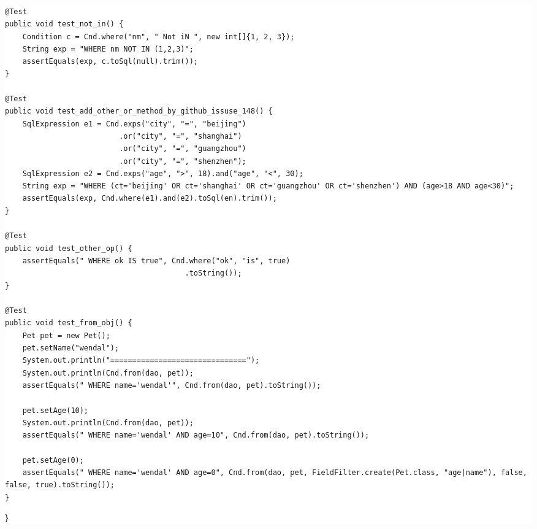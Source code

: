     @Test
    public void test_not_in() {
        Condition c = Cnd.where("nm", " Not iN ", new int[]{1, 2, 3});
        String exp = "WHERE nm NOT IN (1,2,3)";
        assertEquals(exp, c.toSql(null).trim());
    }

    @Test
    public void test_add_other_or_method_by_github_issuse_148() {
        SqlExpression e1 = Cnd.exps("city", "=", "beijing")
                              .or("city", "=", "shanghai")
                              .or("city", "=", "guangzhou")
                              .or("city", "=", "shenzhen");
        SqlExpression e2 = Cnd.exps("age", ">", 18).and("age", "<", 30);
        String exp = "WHERE (ct='beijing' OR ct='shanghai' OR ct='guangzhou' OR ct='shenzhen') AND (age>18 AND age<30)";
        assertEquals(exp, Cnd.where(e1).and(e2).toSql(en).trim());
    }

    @Test
    public void test_other_op() {
        assertEquals(" WHERE ok IS true", Cnd.where("ok", "is", true)
                                             .toString());
    }
    
    @Test
    public void test_from_obj() {
        Pet pet = new Pet();
        pet.setName("wendal");
        System.out.println("===============================");
        System.out.println(Cnd.from(dao, pet));
        assertEquals(" WHERE name='wendal'", Cnd.from(dao, pet).toString());
        
        pet.setAge(10);
        System.out.println(Cnd.from(dao, pet));
        assertEquals(" WHERE name='wendal' AND age=10", Cnd.from(dao, pet).toString());
        
        pet.setAge(0);
        assertEquals(" WHERE name='wendal' AND age=0", Cnd.from(dao, pet, FieldFilter.create(Pet.class, "age|name"), false, false, true).toString());
    }
}

